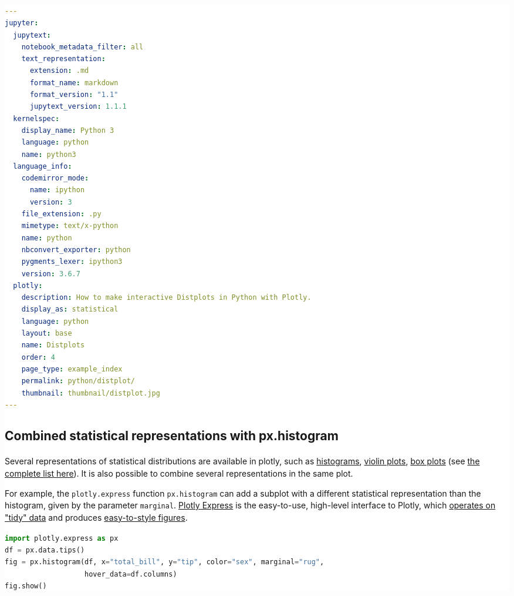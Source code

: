 ```yaml
---
jupyter:
  jupytext:
    notebook_metadata_filter: all
    text_representation:
      extension: .md
      format_name: markdown
      format_version: "1.1"
      jupytext_version: 1.1.1
  kernelspec:
    display_name: Python 3
    language: python
    name: python3
  language_info:
    codemirror_mode:
      name: ipython
      version: 3
    file_extension: .py
    mimetype: text/x-python
    name: python
    nbconvert_exporter: python
    pygments_lexer: ipython3
    version: 3.6.7
  plotly:
    description: How to make interactive Distplots in Python with Plotly.
    display_as: statistical
    language: python
    layout: base
    name: Distplots
    order: 4
    page_type: example_index
    permalink: python/distplot/
    thumbnail: thumbnail/distplot.jpg
---
```


## Combined statistical representations with px.histogram

Several representations of statistical distributions are available in plotly, such as [histograms](https://plotly.com/python/histograms/), [violin plots](https://plotly.com/python/violin/), [box plots](https://plotly.com/python/box-plots/) (see [the complete list here](https://plotly.com/python/statistical-charts/)). It is also possible to combine several representations in the same plot.

For example, the `plotly.express` function `px.histogram` can add a subplot with a different statistical representation than the histogram, given by the parameter `marginal`. [Plotly Express](/python/plotly-express/) is the easy-to-use, high-level interface to Plotly, which [operates on "tidy" data](/python/px-arguments/) and produces [easy-to-style figures](/python/styling-plotly-express/).

```python
import plotly.express as px
df = px.data.tips()
fig = px.histogram(df, x="total_bill", y="tip", color="sex", marginal="rug",
                   hover_data=df.columns)
fig.show()
```
